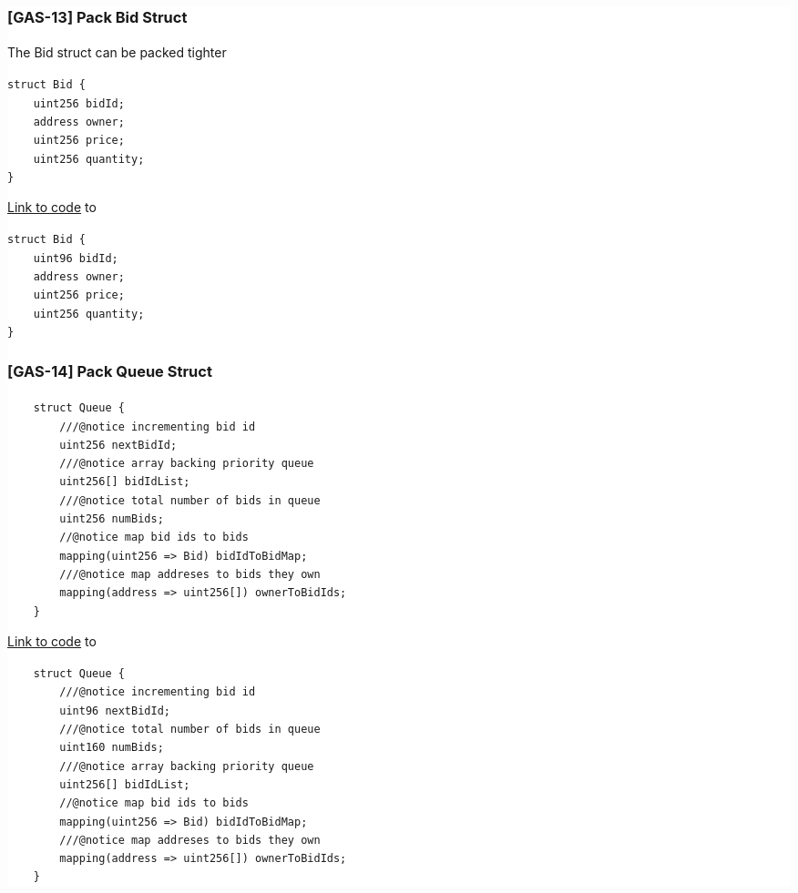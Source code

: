 ### <a name="GAS-13"></a>[GAS-13] Pack Bid Struct

The Bid struct can be packed tighter

```solidity
struct Bid {
    uint256 bidId;
    address owner;
    uint256 price;
    uint256 quantity;
}
```
[Link to code](https://github.com/code-423n4/2022-12-tessera/blob/f37a11407da2af844bbfe868e1422e3665a5f8e4/src/lib/MinPriorityQueue.sol#L4-L9)
to
```solidity
struct Bid {
    uint96 bidId;
    address owner;
    uint256 price;
    uint256 quantity;
}
```

### <a name="GAS-14"></a>[GAS-14] Pack Queue Struct

```solidity
    struct Queue {
        ///@notice incrementing bid id
        uint256 nextBidId;
        ///@notice array backing priority queue
        uint256[] bidIdList;
        ///@notice total number of bids in queue
        uint256 numBids;
        //@notice map bid ids to bids
        mapping(uint256 => Bid) bidIdToBidMap;
        ///@notice map addreses to bids they own
        mapping(address => uint256[]) ownerToBidIds;
    }
```
[Link to code](https://github.com/code-423n4/2022-12-tessera/blob/f37a11407da2af844bbfe868e1422e3665a5f8e4/src/lib/MinPriorityQueue.sol#L13-L24)
to
```solidity
    struct Queue {
        ///@notice incrementing bid id
        uint96 nextBidId;
        ///@notice total number of bids in queue
        uint160 numBids;
        ///@notice array backing priority queue
        uint256[] bidIdList;
        //@notice map bid ids to bids
        mapping(uint256 => Bid) bidIdToBidMap;
        ///@notice map addreses to bids they own
        mapping(address => uint256[]) ownerToBidIds;
    }
```
